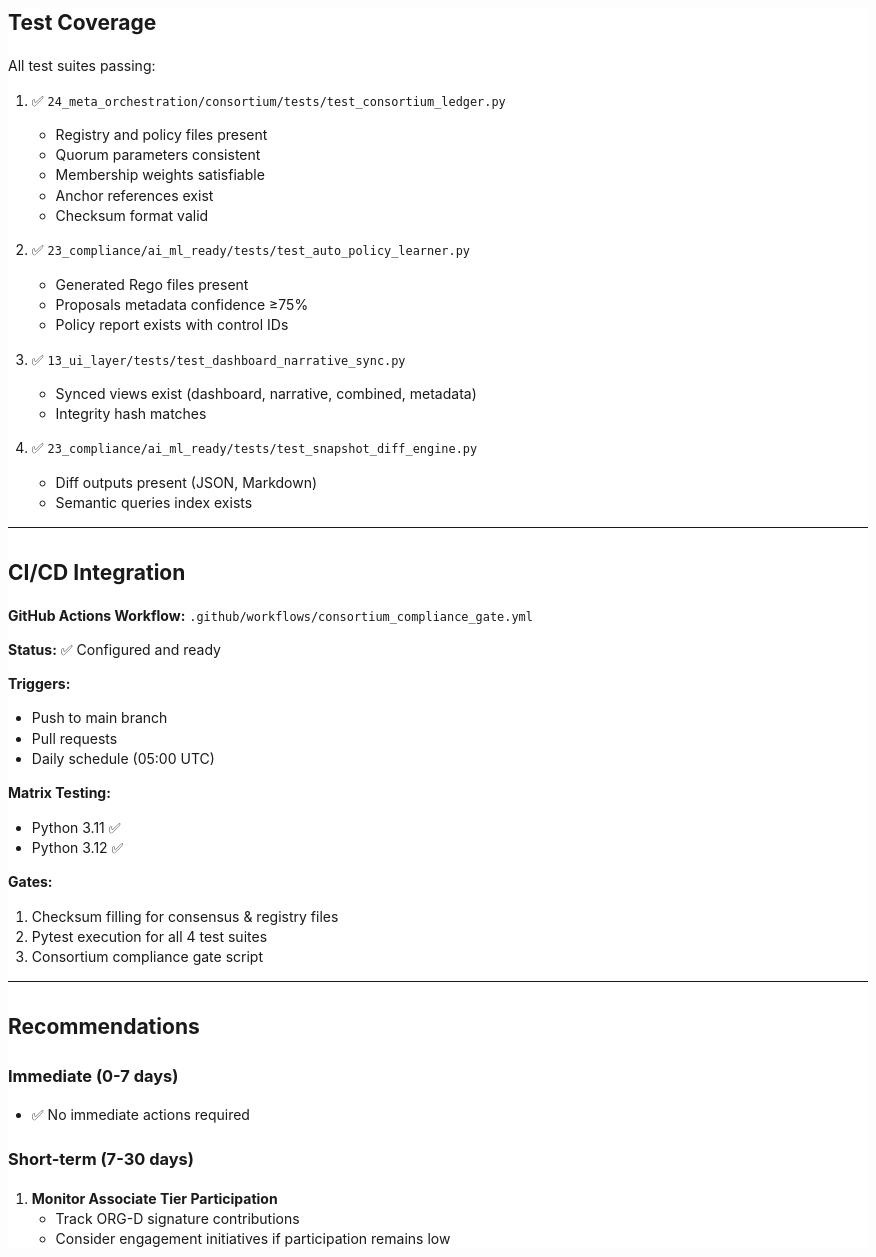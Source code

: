 ## Test Coverage

All test suites passing:

1. ✅ `24_meta_orchestration/consortium/tests/test_consortium_ledger.py`
   - Registry and policy files present
   - Quorum parameters consistent
   - Membership weights satisfiable
   - Anchor references exist
   - Checksum format valid

2. ✅ `23_compliance/ai_ml_ready/tests/test_auto_policy_learner.py`
   - Generated Rego files present
   - Proposals metadata confidence ≥75%
   - Policy report exists with control IDs

3. ✅ `13_ui_layer/tests/test_dashboard_narrative_sync.py`
   - Synced views exist (dashboard, narrative, combined, metadata)
   - Integrity hash matches

4. ✅ `23_compliance/ai_ml_ready/tests/test_snapshot_diff_engine.py`
   - Diff outputs present (JSON, Markdown)
   - Semantic queries index exists

---

## CI/CD Integration

**GitHub Actions Workflow:** `.github/workflows/consortium_compliance_gate.yml`

**Status:** ✅ Configured and ready

**Triggers:**
- Push to main branch
- Pull requests
- Daily schedule (05:00 UTC)

**Matrix Testing:**
- Python 3.11 ✅
- Python 3.12 ✅

**Gates:**
1. Checksum filling for consensus & registry files
2. Pytest execution for all 4 test suites
3. Consortium compliance gate script

---

## Recommendations

### Immediate (0-7 days)
- ✅ No immediate actions required

### Short-term (7-30 days)
1. **Monitor Associate Tier Participation**
   - Track ORG-D signature contributions
   - Consider engagement initiatives if participation remains low
